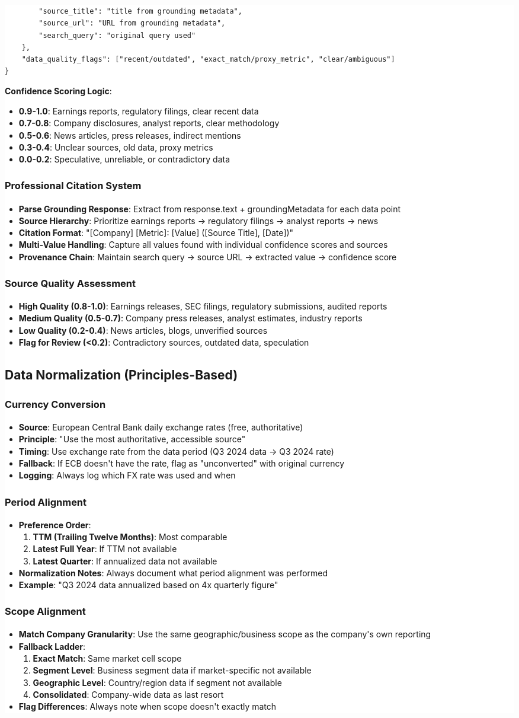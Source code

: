 ```
        "source_title": "title from grounding metadata",
        "source_url": "URL from grounding metadata", 
        "search_query": "original query used"
    },
    "data_quality_flags": ["recent/outdated", "exact_match/proxy_metric", "clear/ambiguous"]
}
```

**Confidence Scoring Logic**:
- **0.9-1.0**: Earnings reports, regulatory filings, clear recent data
- **0.7-0.8**: Company disclosures, analyst reports, clear methodology  
- **0.5-0.6**: News articles, press releases, indirect mentions
- **0.3-0.4**: Unclear sources, old data, proxy metrics
- **0.0-0.2**: Speculative, unreliable, or contradictory data

### Professional Citation System
- **Parse Grounding Response**: Extract from response.text + groundingMetadata for each data point
- **Source Hierarchy**: Prioritize earnings reports → regulatory filings → analyst reports → news
- **Citation Format**: "[Company] [Metric]: [Value] ([Source Title], [Date])" 
- **Multi-Value Handling**: Capture all values found with individual confidence scores and sources
- **Provenance Chain**: Maintain search query → source URL → extracted value → confidence score

### Source Quality Assessment
- **High Quality (0.8-1.0)**: Earnings releases, SEC filings, regulatory submissions, audited reports
- **Medium Quality (0.5-0.7)**: Company press releases, analyst estimates, industry reports  
- **Low Quality (0.2-0.4)**: News articles, blogs, unverified sources
- **Flag for Review (<0.2)**: Contradictory sources, outdated data, speculation

## Data Normalization (Principles-Based)

### Currency Conversion
- **Source**: European Central Bank daily exchange rates (free, authoritative)
- **Principle**: "Use the most authoritative, accessible source"
- **Timing**: Use exchange rate from the data period (Q3 2024 data → Q3 2024 rate)
- **Fallback**: If ECB doesn't have the rate, flag as "unconverted" with original currency
- **Logging**: Always log which FX rate was used and when

### Period Alignment  
- **Preference Order**:
  1. **TTM (Trailing Twelve Months)**: Most comparable
  2. **Latest Full Year**: If TTM not available
  3. **Latest Quarter**: If annualized data not available
- **Normalization Notes**: Always document what period alignment was performed
- **Example**: "Q3 2024 data annualized based on 4x quarterly figure"

### Scope Alignment
- **Match Company Granularity**: Use the same geographic/business scope as the company's own reporting
- **Fallback Ladder**: 
  1. **Exact Match**: Same market cell scope
  2. **Segment Level**: Business segment data if market-specific not available
  3. **Geographic Level**: Country/region data if segment not available  
  4. **Consolidated**: Company-wide data as last resort
- **Flag Differences**: Always note when scope doesn't exactly match
